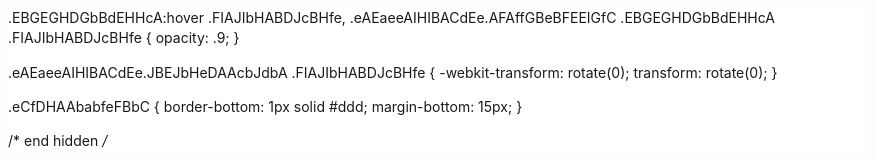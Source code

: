 .EBGEGHDGbBdEHHcA:hover .FIAJIbHABDJcBHfe,
.eAEaeeAIHIBACdEe.AFAffGBeBFEEIGfC .EBGEGHDGbBdEHHcA .FIAJIbHABDJcBHfe {
  opacity: .9;
}

.eAEaeeAIHIBACdEe.JBEJbHeDAAcbJdbA .FIAJIbHABDJcBHfe {
  -webkit-transform: rotate(0);
  transform: rotate(0);
}

.eCfDHAAbabfeFBbC {
  border-bottom: 1px solid #ddd;
  margin-bottom: 15px;
}

/* end hidden */
</style><style id="inboxsdk__style">/* suggestions */

.inboxsdk__suggestions_separator_before {
  padding-bottom: 2px !important;
}

.inboxsdk__suggestions_separator_after {
  border-top: 1px solid #e5e5e5;
  padding-top: 2px !important;
}

/* buttons */

div.T-I.inboxsdk__button {
  -webkit-user-select: none;
  min-width: 27px;
}

.inboxsdk__no_bg {
  background: none;
}

.inboxsdk__button.inboxsdk__button_disabled {
  opacity: 0.55;
}

  .inboxsdk__button_icon + .inboxsdk__button_text {
    margin-left: 5px;
  }

.inboxsdk__button_icon {
  display: inline-block;
}

.inboxsdk__button_iconImg {
  height: 16px;
  width: 16px;
  vertical-align: middle;
  margin-top: -2px;
  user-drag: none;
  -moz-user-select: none;
  -webkit-user-drag: none;
}
